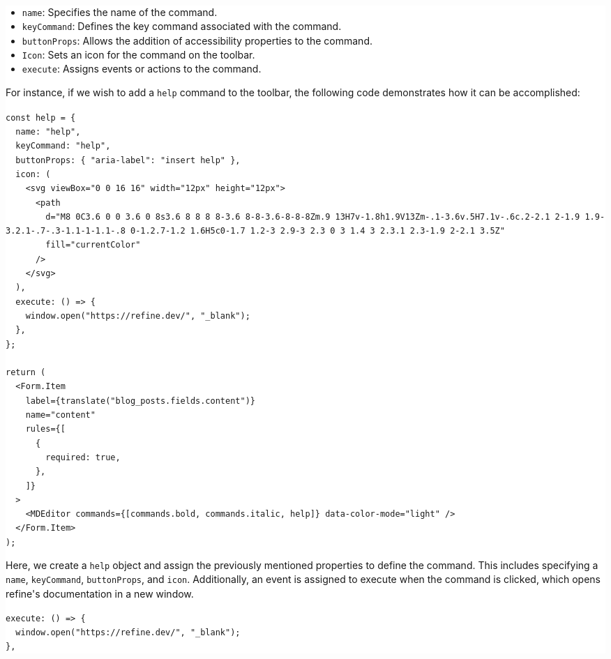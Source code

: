 - `name`: Specifies the name of the command.
- `keyCommand`: Defines the key command associated with the command.
- `buttonProps`: Allows the addition of accessibility properties to the command.
- `Icon`: Sets an icon for the command on the toolbar.
- `execute`: Assigns events or actions to the command.

For instance, if we wish to add a `help` command to the toolbar, the following code demonstrates how it can be accomplished:

```tsx
const help = {
  name: "help",
  keyCommand: "help",
  buttonProps: { "aria-label": "insert help" },
  icon: (
    <svg viewBox="0 0 16 16" width="12px" height="12px">
      <path
        d="M8 0C3.6 0 0 3.6 0 8s3.6 8 8 8 8-3.6 8-8-3.6-8-8-8Zm.9 13H7v-1.8h1.9V13Zm-.1-3.6v.5H7.1v-.6c.2-2.1 2-1.9 1.9-3.2.1-.7-.3-1.1-1-1.1-.8 0-1.2.7-1.2 1.6H5c0-1.7 1.2-3 2.9-3 2.3 0 3 1.4 3 2.3.1 2.3-1.9 2-2.1 3.5Z"
        fill="currentColor"
      />
    </svg>
  ),
  execute: () => {
    window.open("https://refine.dev/", "_blank");
  },
};

return (
  <Form.Item
    label={translate("blog_posts.fields.content")}
    name="content"
    rules={[
      {
        required: true,
      },
    ]}
  >
    <MDEditor commands={[commands.bold, commands.italic, help]} data-color-mode="light" />
  </Form.Item>
);
```

Here, we create a `help` object and assign the previously mentioned properties to define the command. This includes specifying a `name`, `keyCommand`, `buttonProps`, and `icon`. Additionally, an event is assigned to execute when the command is clicked, which opens refine's documentation in a new window.

```tsx
execute: () => {
  window.open("https://refine.dev/", "_blank");
},
```
